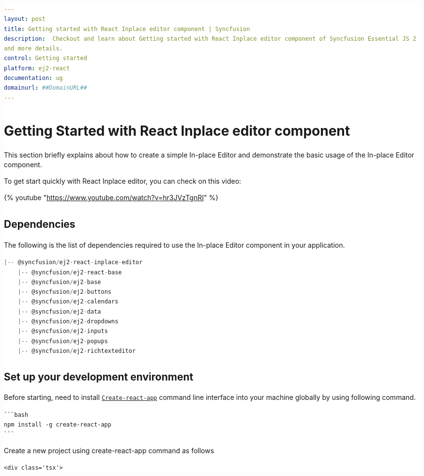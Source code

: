 ```yaml
---
layout: post
title: Getting started with React Inplace editor component | Syncfusion
description:  Checkout and learn about Getting started with React Inplace editor component of Syncfusion Essential JS 2 and more details.
control: Getting started 
platform: ej2-react
documentation: ug
domainurl: ##DomainURL##
---
```


# Getting Started with React Inplace editor component

This section briefly explains about how to create a simple In-place Editor and demonstrate the basic usage of the In-place Editor component.

To get start quickly with React Inplace editor, you can check on this video:

{% youtube "https://www.youtube.com/watch?v=hr3JVzTgnRI" %}

## Dependencies

The following is the list of dependencies required to use the In-place Editor component in your application.

```javascript
|-- @syncfusion/ej2-react-inplace-editor
    |-- @syncfusion/ej2-react-base
    |-- @syncfusion/ej2-base
    |-- @syncfusion/ej2-buttons
    |-- @syncfusion/ej2-calendars
    |-- @syncfusion/ej2-data
    |-- @syncfusion/ej2-dropdowns
    |-- @syncfusion/ej2-inputs
    |-- @syncfusion/ej2-popups
    |-- @syncfusion/ej2-richtexteditor
```

## Set up your development environment

Before starting, need to install [`Create-react-app`](https://github.com/facebook/create-react-app) command line interface into your machine globally by using following command.

    ```bash
    npm install -g create-react-app
    ```

Create a new project using create-react-app command as follows

    <div class='tsx'>
